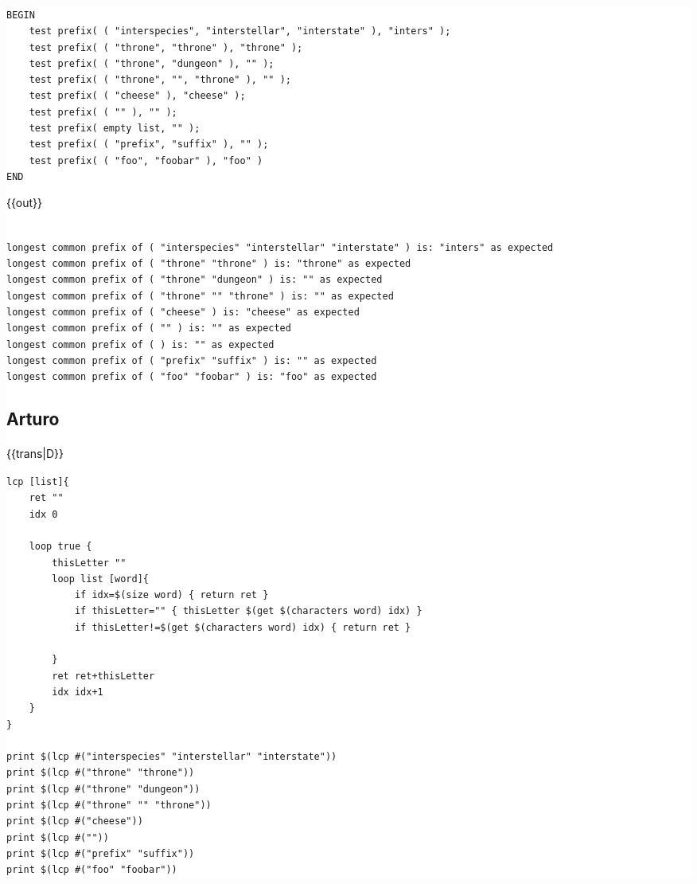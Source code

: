 ```algol68
BEGIN
    test prefix( ( "interspecies", "interstellar", "interstate" ), "inters" );
    test prefix( ( "throne", "throne" ), "throne" );
    test prefix( ( "throne", "dungeon" ), "" );
    test prefix( ( "throne", "", "throne" ), "" );
    test prefix( ( "cheese" ), "cheese" );
    test prefix( ( "" ), "" );
    test prefix( empty list, "" );
    test prefix( ( "prefix", "suffix" ), "" );
    test prefix( ( "foo", "foobar" ), "foo" )
END
```

{{out}}

```txt

longest common prefix of ( "interspecies" "interstellar" "interstate" ) is: "inters" as expected
longest common prefix of ( "throne" "throne" ) is: "throne" as expected
longest common prefix of ( "throne" "dungeon" ) is: "" as expected
longest common prefix of ( "throne" "" "throne" ) is: "" as expected
longest common prefix of ( "cheese" ) is: "cheese" as expected
longest common prefix of ( "" ) is: "" as expected
longest common prefix of ( ) is: "" as expected
longest common prefix of ( "prefix" "suffix" ) is: "" as expected
longest common prefix of ( "foo" "foobar" ) is: "foo" as expected

```



## Arturo


{{trans|D}}


```arturo
lcp [list]{
    ret ""
    idx 0
 
    loop true {
        thisLetter ""
        loop list [word]{
        	if idx=$(size word) { return ret }
        	if thisLetter="" { thisLetter $(get $(characters word) idx) }
        	if thisLetter!=$(get $(characters word) idx) { return ret }

        }
        ret ret+thisLetter
        idx idx+1
    }
}

print $(lcp #("interspecies" "interstellar" "interstate"))
print $(lcp #("throne" "throne"))
print $(lcp #("throne" "dungeon"))
print $(lcp #("throne" "" "throne"))
print $(lcp #("cheese"))
print $(lcp #(""))
print $(lcp #("prefix" "suffix"))
print $(lcp #("foo" "foobar"))
```
